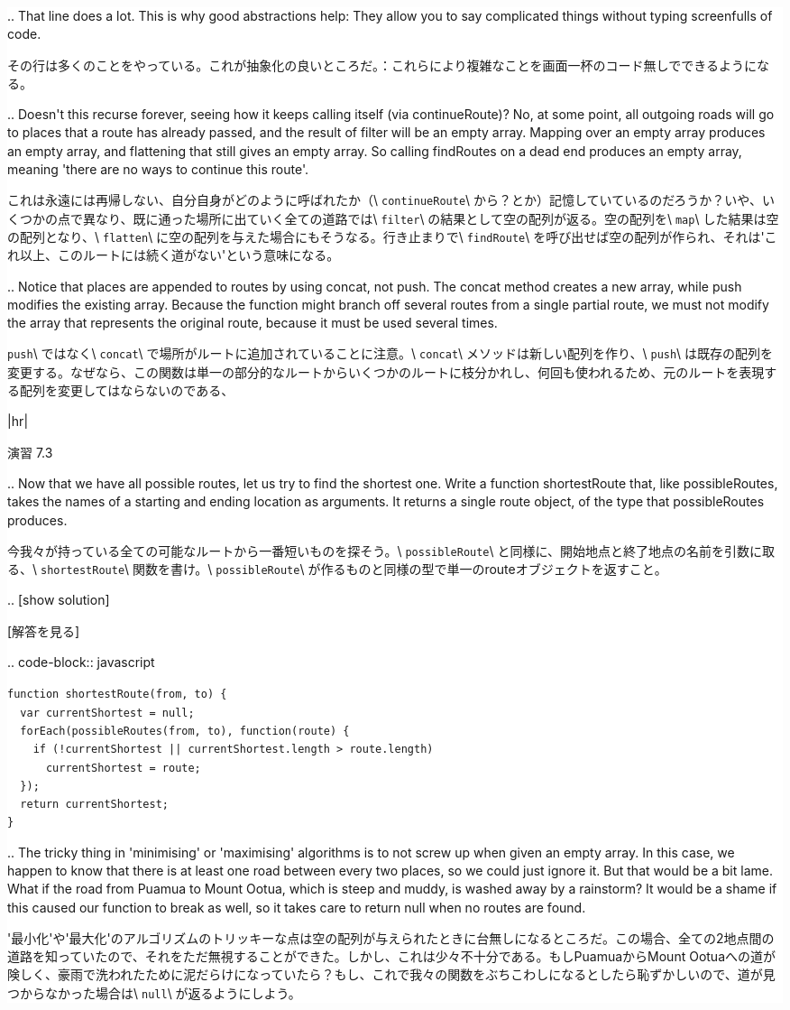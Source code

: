 ..  That line does a lot. This is why good abstractions help: They allow you to say complicated things without typing screenfulls of code.

その行は多くのことをやっている。これが抽象化の良いところだ。：これらにより複雑なことを画面一杯のコード無しでできるようになる。

..  Doesn't this recurse forever, seeing how it keeps calling itself (via continueRoute)? No, at some point, all outgoing roads will go to places that a route has already passed, and the result of filter will be an empty array. Mapping over an empty array produces an empty array, and flattening that still gives an empty array. So calling findRoutes on a dead end produces an empty array, meaning 'there are no ways to continue this route'.

これは永遠には再帰しない、自分自身がどのように呼ばれたか（\ ``continueRoute``\ から？とか）記憶していているのだろうか？いや、いくつかの点で異なり、既に通った場所に出ていく全ての道路では\ ``filter``\ の結果として空の配列が返る。空の配列を\ ``map``\ した結果は空の配列となり、\ ``flatten``\ に空の配列を与えた場合にもそうなる。行き止まりで\ ``findRoute``\ を呼び出せば空の配列が作られ、それは'これ以上、このルートには続く道がない'という意味になる。

..  Notice that places are appended to routes by using concat, not push. The concat method creates a new array, while push modifies the existing array. Because the function might branch off several routes from a single partial route, we must not modify the array that represents the original route, because it must be used several times.

``push``\ ではなく\ ``concat``\ で場所がルートに追加されていることに注意。\ ``concat``\ メソッドは新しい配列を作り、\ ``push``\ は既存の配列を変更する。なぜなら、この関数は単一の部分的なルートからいくつかのルートに枝分かれし、何回も使われるため、元のルートを表現する配列を変更してはならないのである、

|hr|

演習 7.3

..  Now that we have all possible routes, let us try to find the shortest one. Write a function shortestRoute that, like possibleRoutes, takes the names of a starting and ending location as arguments. It returns a single route object, of the type that possibleRoutes produces.

今我々が持っている全ての可能なルートから一番短いものを探そう。\ ``possibleRoute``\ と同様に、開始地点と終了地点の名前を引数に取る、\ ``shortestRoute``\ 関数を書け。\ ``possibleRoute``\ が作るものと同様の型で単一のrouteオブジェクトを返すこと。

..  [show solution]

[解答を見る]

.. code-block:: javascript

    function shortestRoute(from, to) {
      var currentShortest = null;
      forEach(possibleRoutes(from, to), function(route) {
        if (!currentShortest || currentShortest.length > route.length)
          currentShortest = route;
      });
      return currentShortest;
    }

..  The tricky thing in 'minimising' or 'maximising' algorithms is to not screw up when given an empty array. In this case, we happen to know that there is at least one road between every two places, so we could just ignore it. But that would be a bit lame. What if the road from Puamua to Mount Ootua, which is steep and muddy, is washed away by a rainstorm? It would be a shame if this caused our function to break as well, so it takes care to return null when no routes are found.

'最小化'や'最大化'のアルゴリズムのトリッキーな点は空の配列が与えられたときに台無しになるところだ。この場合、全ての2地点間の道路を知っていたので、それをただ無視することができた。しかし、これは少々不十分である。もしPuamuaからMount Ootuaへの道が険しく、豪雨で洗われたために泥だらけになっていたら？もし、これで我々の関数をぶちこわしになるとしたら恥ずかしいので、道が見つからなかった場合は\ ``null``\ が返るようにしよう。

